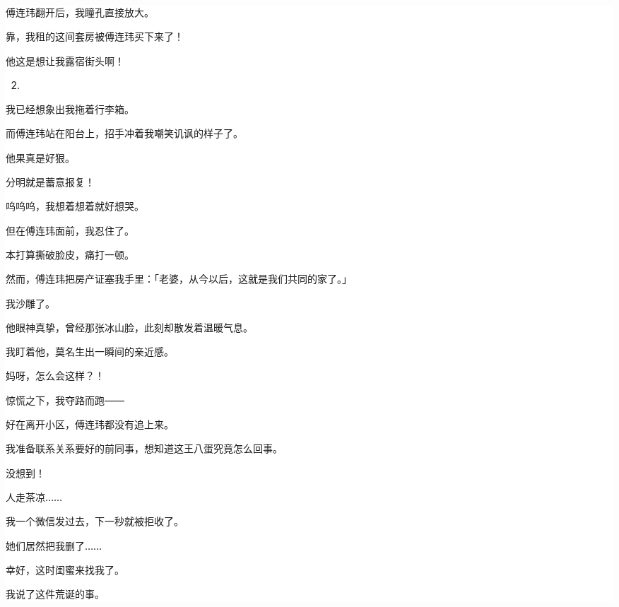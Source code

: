 傅连玮翻开后，我瞳孔直接放大。


靠，我租的这间套房被傅连玮买下来了！


他这是想让我露宿街头啊！


2.


我已经想象出我拖着行李箱。


而傅连玮站在阳台上，招手冲着我嘲笑讥讽的样子了。


他果真是好狠。


分明就是蓄意报复！


呜呜呜，我想着想着就好想哭。


但在傅连玮面前，我忍住了。


本打算撕破脸皮，痛打一顿。


然而，傅连玮把房产证塞我手里：「老婆，从今以后，这就是我们共同的家了。」


我沙雕了。


他眼神真挚，曾经那张冰山脸，此刻却散发着温暖气息。


我盯着他，莫名生出一瞬间的亲近感。


妈呀，怎么会这样？！


惊慌之下，我夺路而跑——


好在离开小区，傅连玮都没有追上来。


我准备联系关系要好的前同事，想知道这王八蛋究竟怎么回事。


没想到！


人走茶凉……


我一个微信发过去，下一秒就被拒收了。


她们居然把我删了……


幸好，这时闺蜜来找我了。


我说了这件荒诞的事。
